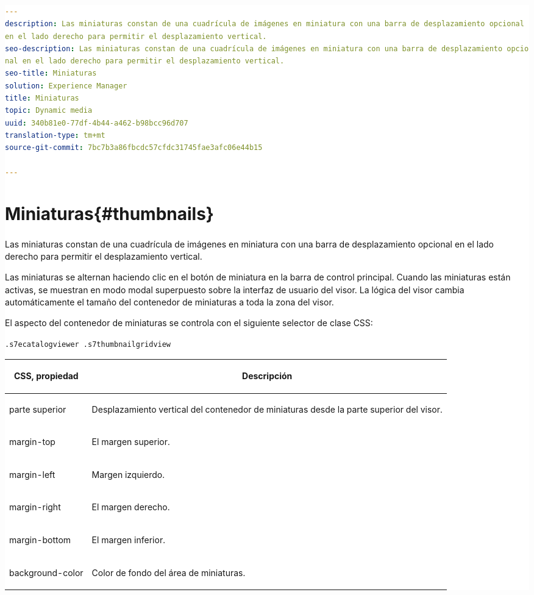 ```yaml
---
description: Las miniaturas constan de una cuadrícula de imágenes en miniatura con una barra de desplazamiento opcional en el lado derecho para permitir el desplazamiento vertical.
seo-description: Las miniaturas constan de una cuadrícula de imágenes en miniatura con una barra de desplazamiento opcional en el lado derecho para permitir el desplazamiento vertical.
seo-title: Miniaturas
solution: Experience Manager
title: Miniaturas
topic: Dynamic media
uuid: 340b81e0-77df-4b44-a462-b98bcc96d707
translation-type: tm+mt
source-git-commit: 7bc7b3a86fbcdc57cfdc31745fae3afc06e44b15

---
```



# Miniaturas{#thumbnails}

Las miniaturas constan de una cuadrícula de imágenes en miniatura con una barra de desplazamiento opcional en el lado derecho para permitir el desplazamiento vertical.

Las miniaturas se alternan haciendo clic en el botón de miniatura en la barra de control principal. Cuando las miniaturas están activas, se muestran en modo modal superpuesto sobre la interfaz de usuario del visor. La lógica del visor cambia automáticamente el tamaño del contenedor de miniaturas a toda la zona del visor.

El aspecto del contenedor de miniaturas se controla con el siguiente selector de clase CSS:

`.s7ecatalogviewer .s7thumbnailgridview`

<table id="table_94EE3F5BBE4547C0B4943471CEE7EDE4"> 
 <thead> 
  <tr> 
   <th colname="col1" class="entry"> <p> CSS, propiedad </p> </th> 
   <th colname="col2" class="entry"> <p>Descripción </p> </th> 
  </tr> 
 </thead>
 <tbody> 
  <tr> 
   <td colname="col1"> <p> <span class="codeph"> parte superior </span> </p> </td> 
   <td colname="col2"> <p> Desplazamiento vertical del contenedor de miniaturas desde la parte superior del visor. </p> </td> 
  </tr> 
  <tr> 
   <td colname="col1"> <p> <span class="codeph"> margin-top </span> </p> </td> 
   <td colname="col2"> <p>El margen superior. </p> </td> 
  </tr> 
  <tr> 
   <td colname="col1"> <p> <span class="codeph"> margin-left </span> </p> </td> 
   <td colname="col2"> <p>Margen izquierdo. </p> </td> 
  </tr> 
  <tr> 
   <td colname="col1"> <p> <span class="codeph"> margin-right </span> </p> </td> 
   <td colname="col2"> <p>El margen derecho. </p> </td> 
  </tr> 
  <tr> 
   <td colname="col1"> <p> <span class="codeph"> margin-bottom </span> </p> </td> 
   <td colname="col2"> <p>El margen inferior. </p> </td> 
  </tr> 
  <tr> 
   <td colname="col1"> <p> <span class="codeph"> background-color </span> </p> </td> 
   <td colname="col2"> <p>Color de fondo del área de miniaturas. </p> </td> 
  </tr> 